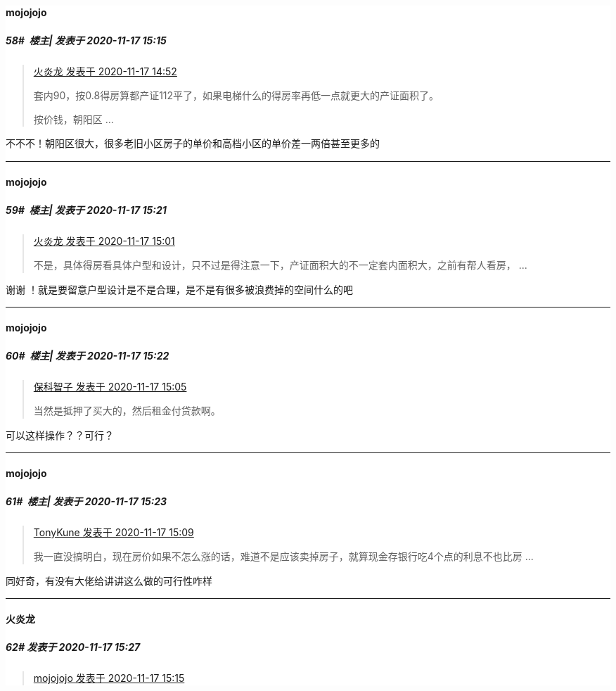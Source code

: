 ####  mojojojo  
##### 58#         楼主| 发表于 2020-11-17 15:15


<blockquote><a href="httphttps://bbs.saraba1st.com/2b/forum.php?mod=redirect&amp;goto=findpost&amp;pid=49422441&amp;ptid=1972704" target="_blank">火炎龙 发表于 2020-11-17 14:52</a>

套内90，按0.8得房算都产证112平了，如果电梯什么的得房率再低一点就更大的产证面积了。

按价钱，朝阳区 ...</blockquote>
不不不！朝阳区很大，很多老旧小区房子的单价和高档小区的单价差一两倍甚至更多的


-----

####  mojojojo  
##### 59#         楼主| 发表于 2020-11-17 15:21


<blockquote><a href="httphttps://bbs.saraba1st.com/2b/forum.php?mod=redirect&amp;goto=findpost&amp;pid=49422528&amp;ptid=1972704" target="_blank">火炎龙 发表于 2020-11-17 15:01</a>

不是，具体得房看具体户型和设计，只不过是得注意一下，产证面积大的不一定套内面积大，之前有帮人看房， ...</blockquote>
谢谢 ！就是要留意户型设计是不是合理，是不是有很多被浪费掉的空间什么的吧 


-----

####  mojojojo  
##### 60#         楼主| 发表于 2020-11-17 15:22


<blockquote><a href="httphttps://bbs.saraba1st.com/2b/forum.php?mod=redirect&amp;goto=findpost&amp;pid=49422568&amp;ptid=1972704" target="_blank">保科智子 发表于 2020-11-17 15:05</a>

当然是抵押了买大的，然后租金付贷款啊。</blockquote>
可以这样操作？？可行？


-----

####  mojojojo  
##### 61#         楼主| 发表于 2020-11-17 15:23


<blockquote><a href="httphttps://bbs.saraba1st.com/2b/forum.php?mod=redirect&amp;goto=findpost&amp;pid=49422603&amp;ptid=1972704" target="_blank">TonyKune 发表于 2020-11-17 15:09</a>

我一直没搞明白，现在房价如果不怎么涨的话，难道不是应该卖掉房子，就算现金存银行吃4个点的利息不也比房 ...</blockquote>
同好奇，有没有大佬给讲讲这么做的可行性咋样


-----

####  火炎龙  
##### 62#       发表于 2020-11-17 15:27


<blockquote><a href="httphttps://bbs.saraba1st.com/2b/forum.php?mod=redirect&amp;goto=findpost&amp;pid=49422666&amp;ptid=1972704" target="_blank">mojojojo 发表于 2020-11-17 15:15</a>
